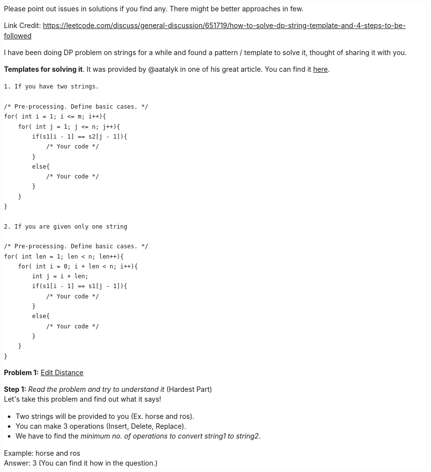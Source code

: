 Please point out issues in solutions if you find any. There might be better approaches in few.

Link Credit:
https://leetcode.com/discuss/general-discussion/651719/how-to-solve-dp-string-template-and-4-steps-to-be-followed

I have been doing DP problem on strings for a while and found a pattern / template to solve it, thought of sharing it with you.

**Templates for solving it**. It was provided by @aatalyk in one of his great article. You can find it [here](https://leetcode.com/discuss/general-discussion/458695/dynamic-programming-patterns).

```
1. If you have two strings.

/* Pre-processing. Define basic cases. */
for( int i = 1; i <= m; i++){
	for( int j = 1; j <= n; j++){
		if(s1[i - 1] == s2[j - 1]){
			/* Your code */
		}
		else{
			/* Your code */
		}
	}
}

2. If you are given only one string

/* Pre-processing. Define basic cases. */
for( int len = 1; len < n; len++){
	for( int i = 0; i + len < n; i++){
		int j = i + len;
		if(s1[i - 1] == s1[j - 1]){
			/* Your code */
		}
		else{
			/* Your code */
		}
	}
}

```

**Problem 1:** [Edit Distance](https://leetcode.com/problems/edit-distance/)

**Step 1:** _Read the problem and try to understand it_ (Hardest Part)  
Let's take this problem and find out what it says!

- Two strings will be provided to you (Ex. horse and ros).
- You can make 3 operations (Insert, Delete, Replace).
- We have to find the _minimum no. of operations to convert string1 to string2_.

Example: horse and ros  
Answer: 3 (You can find it how in the question.)
